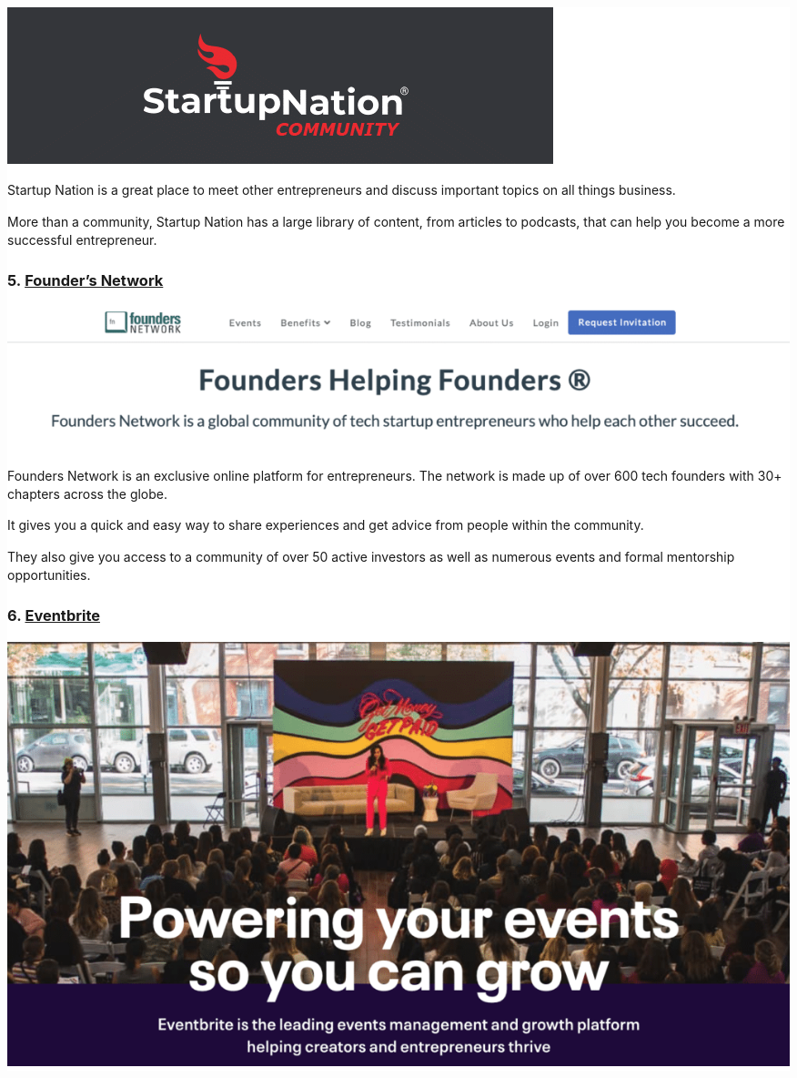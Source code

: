 ![Entrepreneurial platforms, StartupNation](https://raw.githubusercontent.com/vmagellan/altar-blog/main/posts/images/Screenshot-2022-11-17-at-17.51.29.png)

Startup Nation is a great place to meet other entrepreneurs and discuss important topics on all things business.

More than a community, Startup Nation has a large library of content, from articles to podcasts, that can help you become a more successful entrepreneur.

### 5. [Founder’s Network](https://foundersnetwork.com/)

![Entrepreneurial platforms, Founders Network](https://raw.githubusercontent.com/vmagellan/altar-blog/main/posts/images/Screenshot-2022-11-17-at-17.51.43-1024x186.png)

Founders Network is an exclusive online platform for entrepreneurs. The network is made up of over 600 tech founders with 30+ chapters across the globe.

It gives you a quick and easy way to share experiences and get advice from people within the community.

They also give you access to a community of over 50 active investors as well as numerous events and formal mentorship opportunities.

### 6. [Eventbrite](https://www.eventbrite.com/)

![Entrepreneurial platforms, Eventbrite](https://raw.githubusercontent.com/vmagellan/altar-blog/main/posts/images/Screenshot-2022-11-17-at-17.52.34-1024x554.png)
